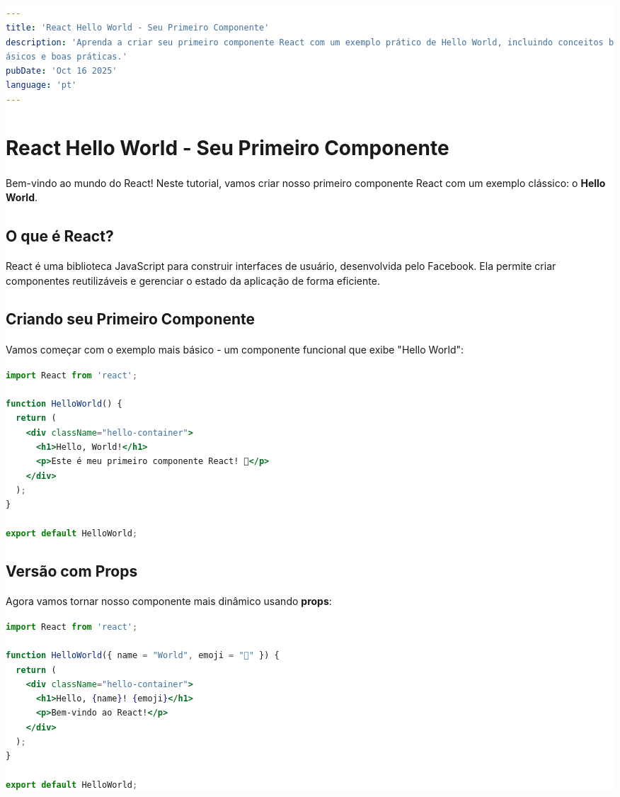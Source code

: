 ```yaml
---
title: 'React Hello World - Seu Primeiro Componente'
description: 'Aprenda a criar seu primeiro componente React com um exemplo prático de Hello World, incluindo conceitos básicos e boas práticas.'
pubDate: 'Oct 16 2025'
language: 'pt'
---
```


# React Hello World - Seu Primeiro Componente

Bem-vindo ao mundo do React! Neste tutorial, vamos criar nosso primeiro componente React com um exemplo clássico: o **Hello World**.

## O que é React?

React é uma biblioteca JavaScript para construir interfaces de usuário, desenvolvida pelo Facebook. Ela permite criar componentes reutilizáveis e gerenciar o estado da aplicação de forma eficiente.

## Criando seu Primeiro Componente

Vamos começar com o exemplo mais básico - um componente funcional que exibe "Hello World":

```jsx
import React from 'react';

function HelloWorld() {
  return (
    <div className="hello-container">
      <h1>Hello, World!</h1>
      <p>Este é meu primeiro componente React! 🚀</p>
    </div>
  );
}

export default HelloWorld;
```

## Versão com Props

Agora vamos tornar nosso componente mais dinâmico usando **props**:

```jsx
import React from 'react';

function HelloWorld({ name = "World", emoji = "👋" }) {
  return (
    <div className="hello-container">
      <h1>Hello, {name}! {emoji}</h1>
      <p>Bem-vindo ao React!</p>
    </div>
  );
}

export default HelloWorld;
```
